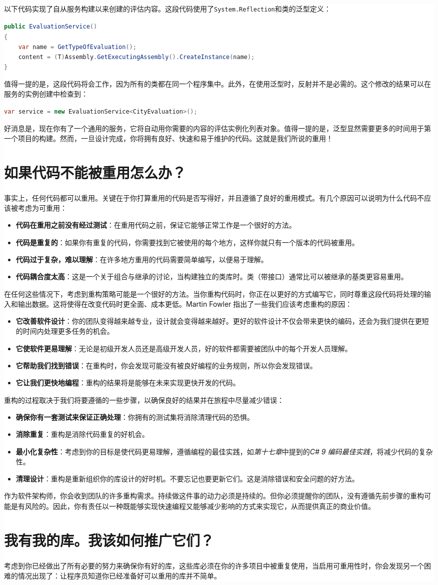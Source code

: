 以下代码实现了自从服务构建以来创建的评估内容。这段代码使用了`System.Reflection`和类的泛型定义：

```cs
public EvaluationService()
{
    var name = GetTypeOfEvaluation();
    content = (T)Assembly.GetExecutingAssembly().CreateInstance(name);
} 
```

值得一提的是，这段代码将会工作，因为所有的类都在同一个程序集中。此外，在使用泛型时，反射并不是必需的。这个修改的结果可以在服务的实例创建中检查到：

```cs
var service = new EvaluationService<CityEvaluation>(); 
```

好消息是，现在你有了一个通用的服务，它将自动用你需要的内容的评估实例化列表对象。值得一提的是，泛型显然需要更多的时间用于第一个项目的构建。然而，一旦设计完成，你将拥有良好、快速和易于维护的代码。这就是我们所说的重用！

# 如果代码不能被重用怎么办？

事实上，任何代码都可以重用。关键在于你打算重用的代码是否写得好，并且遵循了良好的重用模式。有几个原因可以说明为什么代码不应该被考虑为可重用：

+   **代码在重用之前没有经过测试**：在重用代码之前，保证它能够正常工作是一个很好的方法。

+   **代码是重复的**：如果你有重复的代码，你需要找到它被使用的每个地方，这样你就只有一个版本的代码被重用。

+   **代码过于复杂，难以理解**：在许多地方重用的代码需要简单编写，以便易于理解。

+   **代码耦合度太高**：这是一个关于组合与继承的讨论，当构建独立的类库时。类（带接口）通常比可以被继承的基类更容易重用。

在任何这些情况下，考虑到重构策略可能是一个很好的方法。当你重构代码时，你正在以更好的方式编写它，同时尊重这段代码将处理的输入和输出数据。这将使得在改变代码时更全面、成本更低。Martin Fowler 指出了一些我们应该考虑重构的原因：

+   **它改善软件设计**：你的团队变得越来越专业，设计就会变得越来越好。更好的软件设计不仅会带来更快的编码，还会为我们提供在更短的时间内处理更多任务的机会。

+   **它使软件更易理解**：无论是初级开发人员还是高级开发人员，好的软件都需要被团队中的每个开发人员理解。

+   **它帮助我们找到错误**：在重构时，你会发现可能没有被良好编程的业务规则，所以你会发现错误。

+   **它让我们更快地编程**：重构的结果将是能够在未来实现更快开发的代码。

重构的过程取决于我们将要遵循的一些步骤，以确保良好的结果并在旅程中尽量减少错误：

+   **确保你有一套测试来保证正确处理**：你拥有的测试集将消除清理代码的恐惧。

+   **消除重复**：重构是消除代码重复的好机会。

+   **最小化复杂性**：考虑到你的目标是使代码更易理解，遵循编程的最佳实践，如*第十七章*中提到的*C# 9 编码最佳实践*，将减少代码的复杂性。

+   **清理设计**：重构是重新组织你的库设计的好时机。不要忘记也要更新它们。这是消除错误和安全问题的好方法。

作为软件架构师，你会收到团队的许多重构需求。持续做这件事的动力必须是持续的。但你必须提醒你的团队，没有遵循先前步骤的重构可能是有风险的。因此，你有责任以一种既能够实现快速编程又能够减少影响的方式来实现它，从而提供真正的商业价值。

# 我有我的库。我该如何推广它们？

考虑到你已经做出了所有必要的努力来确保你有好的库，这些库必须在你的许多项目中被重复使用，当启用可重用性时，你会发现另一个困难的情况出现了：让程序员知道你已经准备好可以重用的库并不简单。
